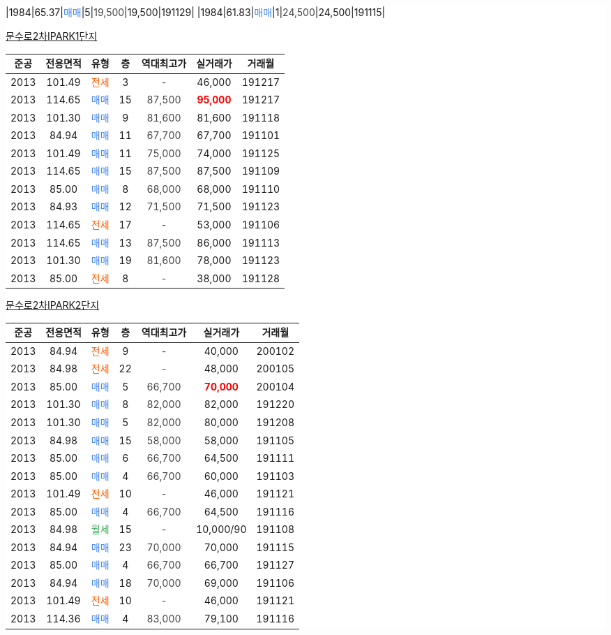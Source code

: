 |1984|65.37|<span style="color:#4285f3">매매</span>|5|<span style="color:#444444">19,500</span>|19,500|191129|
|1984|61.83|<span style="color:#4285f3">매매</span>|1|<span style="color:#444444">24,500</span>|24,500|191115|

[문수로2차IPARK1단지](https://search.naver.com/search.naver?query=%EC%9A%B8%EC%82%B0%EA%B4%91%EC%97%AD%EC%8B%9C+%EB%82%A8%EA%B5%AC+%EC%8B%A0%EC%A0%95%EB%8F%99+%EB%AC%B8%EC%88%98%EB%A1%9C2%EC%B0%A8IPARK1%EB%8B%A8%EC%A7%80)

|준공|전용면적|유형|층|역대최고가|실거래가|거래월|
|:---:|:---:|:---:|:---:|:---:|:---:|:---:|
|2013|101.49|<span style="color:#ff5a00">전세</span>|3|<span style="color:#444444">-</span>|46,000|191217|
|2013|114.65|<span style="color:#4285f3">매매</span>|15|<span style="color:#444444">87,500</span>|<b><span style="color:#ff0000">95,000</span></b>|191217|
|2013|101.30|<span style="color:#4285f3">매매</span>|9|<span style="color:#444444">81,600</span>|81,600|191118|
|2013|84.94|<span style="color:#4285f3">매매</span>|11|<span style="color:#444444">67,700</span>|67,700|191101|
|2013|101.49|<span style="color:#4285f3">매매</span>|11|<span style="color:#444444">75,000</span>|74,000|191125|
|2013|114.65|<span style="color:#4285f3">매매</span>|15|<span style="color:#444444">87,500</span>|87,500|191109|
|2013|85.00|<span style="color:#4285f3">매매</span>|8|<span style="color:#444444">68,000</span>|68,000|191110|
|2013|84.93|<span style="color:#4285f3">매매</span>|12|<span style="color:#444444">71,500</span>|71,500|191123|
|2013|114.65|<span style="color:#ff5a00">전세</span>|17|<span style="color:#444444">-</span>|53,000|191106|
|2013|114.65|<span style="color:#4285f3">매매</span>|13|<span style="color:#444444">87,500</span>|86,000|191113|
|2013|101.30|<span style="color:#4285f3">매매</span>|19|<span style="color:#444444">81,600</span>|78,000|191123|
|2013|85.00|<span style="color:#ff5a00">전세</span>|8|<span style="color:#444444">-</span>|38,000|191128|

[문수로2차IPARK2단지](https://search.naver.com/search.naver?query=%EC%9A%B8%EC%82%B0%EA%B4%91%EC%97%AD%EC%8B%9C+%EB%82%A8%EA%B5%AC+%EC%8B%A0%EC%A0%95%EB%8F%99+%EB%AC%B8%EC%88%98%EB%A1%9C2%EC%B0%A8IPARK2%EB%8B%A8%EC%A7%80)

|준공|전용면적|유형|층|역대최고가|실거래가|거래월|
|:---:|:---:|:---:|:---:|:---:|:---:|:---:|
|2013|84.94|<span style="color:#ff5a00">전세</span>|9|<span style="color:#444444">-</span>|40,000|200102|
|2013|84.98|<span style="color:#ff5a00">전세</span>|22|<span style="color:#444444">-</span>|48,000|200105|
|2013|85.00|<span style="color:#4285f3">매매</span>|5|<span style="color:#444444">66,700</span>|<b><span style="color:#ff0000">70,000</span></b>|200104|
|2013|101.30|<span style="color:#4285f3">매매</span>|8|<span style="color:#444444">82,000</span>|82,000|191220|
|2013|101.30|<span style="color:#4285f3">매매</span>|5|<span style="color:#444444">82,000</span>|80,000|191208|
|2013|84.98|<span style="color:#4285f3">매매</span>|15|<span style="color:#444444">58,000</span>|58,000|191105|
|2013|85.00|<span style="color:#4285f3">매매</span>|6|<span style="color:#444444">66,700</span>|64,500|191111|
|2013|85.00|<span style="color:#4285f3">매매</span>|4|<span style="color:#444444">66,700</span>|60,000|191103|
|2013|101.49|<span style="color:#ff5a00">전세</span>|10|<span style="color:#444444">-</span>|46,000|191121|
|2013|85.00|<span style="color:#4285f3">매매</span>|4|<span style="color:#444444">66,700</span>|64,500|191116|
|2013|84.98|<span style="color:#34a853">월세</span>|15|<span style="color:#444444">-</span>|10,000/90|191108|
|2013|84.94|<span style="color:#4285f3">매매</span>|23|<span style="color:#444444">70,000</span>|70,000|191115|
|2013|85.00|<span style="color:#4285f3">매매</span>|4|<span style="color:#444444">66,700</span>|66,700|191127|
|2013|84.94|<span style="color:#4285f3">매매</span>|18|<span style="color:#444444">70,000</span>|69,000|191106|
|2013|101.49|<span style="color:#ff5a00">전세</span>|10|<span style="color:#444444">-</span>|46,000|191121|
|2013|114.36|<span style="color:#4285f3">매매</span>|4|<span style="color:#444444">83,000</span>|79,100|191116|